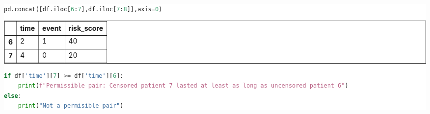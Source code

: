 
```python
pd.concat([df.iloc[6:7],df.iloc[7:8]],axis=0)
```




<div>
<style scoped>
    .dataframe tbody tr th:only-of-type {
        vertical-align: middle;
    }

    .dataframe tbody tr th {
        vertical-align: top;
    }

    .dataframe thead th {
        text-align: right;
    }
</style>
<table border="1" class="dataframe">
  <thead>
    <tr style="text-align: right;">
      <th></th>
      <th>time</th>
      <th>event</th>
      <th>risk_score</th>
    </tr>
  </thead>
  <tbody>
    <tr>
      <th>6</th>
      <td>2</td>
      <td>1</td>
      <td>40</td>
    </tr>
    <tr>
      <th>7</th>
      <td>4</td>
      <td>0</td>
      <td>20</td>
    </tr>
  </tbody>
</table>
</div>




```python
if df['time'][7] >= df['time'][6]:
    print(f"Permissible pair: Censored patient 7 lasted at least as long as uncensored patient 6")
else:
    print("Not a permisible pair")
```
